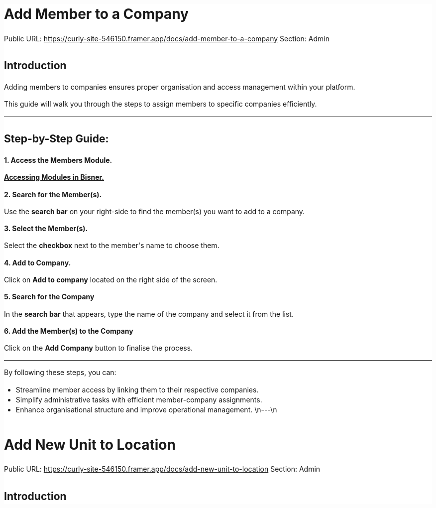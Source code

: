 # Add Member to a Company

Public URL: https://curly-site-546150.framer.app/docs/add-member-to-a-company
Section: Admin

## **Introduction**

Adding members to companies ensures proper organisation and access management within your platform. 

This guide will walk you through the steps to assign members to specific companies efficiently.

---

## **Step-by-Step Guide:**

**1. Access the Members Module.**

[**Accessing Modules in Bisner.**](https://curly-site-546150.framer.app/docs/accessing-modules-in-bisner)

**2. Search for the Member(s).**

Use the **search bar** on your right-side to find the member(s) you want to add to a company.

**3. Select the Member(s).**

Select the **checkbox** next to the member's name to choose them.

**4. Add to Company.**

Click on **Add to company** located on the right side of the screen.


**5. Search for the Company**

In the **search bar** that appears, type the name of the company and select it from the list.

**6. Add the Member(s) to the Company**

Click on the **Add Company** button to finalise the process.


---

By following these steps, you can:

- Streamline member access by linking them to their respective companies.
- Simplify administrative tasks with efficient member-company assignments.
- Enhance organisational structure and improve operational management.
\n---\n

# Add New Unit to Location

Public URL: https://curly-site-546150.framer.app/docs/add-new-unit-to-location
Section: Admin

## **Introduction**
